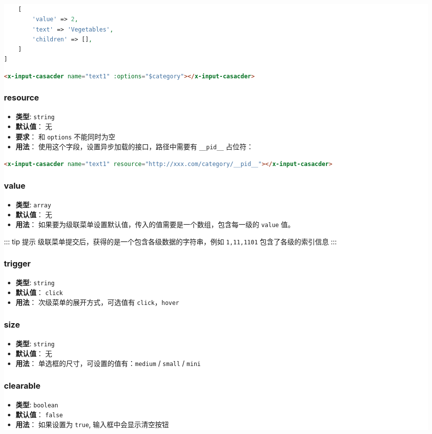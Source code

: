 ```php
    [
        'value' => 2,
        'text' => 'Vegetables',
        'children' => [],
    ]
]
```
```html
<x-input-casacder name="text1" :options="$category"></x-input-casacder>
```

### resource

- **类型**: `string`
- **默认值**： 无
- **要求**： 和 `options` 不能同时为空
- **用法**：
使用这个字段，设置异步加载的接口，路径中需要有 `__pid__` 占位符：
```html
<x-input-casacder name="text1" resource="http://xxx.com/category/__pid__"></x-input-casacder>
```

### value

- **类型**: `array`
- **默认值**： 无
- **用法**：
如果要为级联菜单设置默认值，传入的值需要是一个数组，包含每一级的 `value` 值。

::: tip 提示
级联菜单提交后，获得的是一个包含各级数据的字符串，例如 `1,11,1101` 包含了各级的索引信息
:::

### trigger

- **类型**: `string`
- **默认值**： `click`
- **用法**：
次级菜单的展开方式，可选值有 `click`，`hover`

### size

- **类型**: `string`
- **默认值**： 无
- **用法**：
单选框的尺寸，可设置的值有：`medium` / `small` / `mini`

### clearable	

- **类型**: `boolean`
- **默认值**： `false`
- **用法**：
如果设置为 `true`, 输入框中会显示清空按钮
